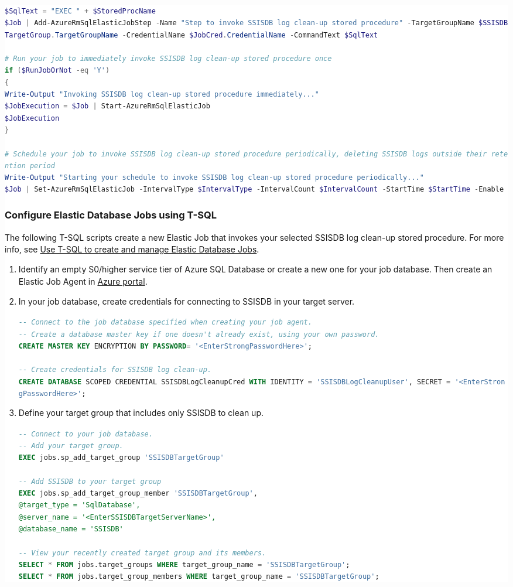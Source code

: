 ```powershell
$SqlText = "EXEC " + $StoredProcName 
$Job | Add-AzureRmSqlElasticJobStep -Name "Step to invoke SSISDB log clean-up stored procedure" -TargetGroupName $SSISDBTargetGroup.TargetGroupName -CredentialName $JobCred.CredentialName -CommandText $SqlText

# Run your job to immediately invoke SSISDB log clean-up stored procedure once
if ($RunJobOrNot -eq 'Y')
{
Write-Output "Invoking SSISDB log clean-up stored procedure immediately..."
$JobExecution = $Job | Start-AzureRmSqlElasticJob
$JobExecution
}

# Schedule your job to invoke SSISDB log clean-up stored procedure periodically, deleting SSISDB logs outside their retention period
Write-Output "Starting your schedule to invoke SSISDB log clean-up stored procedure periodically..."
$Job | Set-AzureRmSqlElasticJob -IntervalType $IntervalType -IntervalCount $IntervalCount -StartTime $StartTime -Enable
```

### Configure Elastic Database Jobs using T-SQL

The following T-SQL scripts create a new Elastic Job that invokes your selected SSISDB log clean-up stored procedure. For more info, see [Use T-SQL to create and manage Elastic Database Jobs](/azure/azure-sql/database/elastic-jobs-tsql-create-manage).

1. Identify an empty S0/higher service tier of Azure SQL Database or create a new one for your job database. Then create an Elastic Job Agent in [Azure portal](https://portal.azure.com/#create/Microsoft.SQLElasticJobAgent).

2. In your job database, create credentials for connecting to SSISDB in your target server.

   ```sql
   -- Connect to the job database specified when creating your job agent.
   -- Create a database master key if one doesn't already exist, using your own password.
   CREATE MASTER KEY ENCRYPTION BY PASSWORD= '<EnterStrongPasswordHere>';

   -- Create credentials for SSISDB log clean-up.
   CREATE DATABASE SCOPED CREDENTIAL SSISDBLogCleanupCred WITH IDENTITY = 'SSISDBLogCleanupUser', SECRET = '<EnterStrongPasswordHere>'; 
   ```

3. Define your target group that includes only SSISDB to clean up.

   ```sql
   -- Connect to your job database.
   -- Add your target group.
   EXEC jobs.sp_add_target_group 'SSISDBTargetGroup'

   -- Add SSISDB to your target group
   EXEC jobs.sp_add_target_group_member 'SSISDBTargetGroup',
   @target_type = 'SqlDatabase',
   @server_name = '<EnterSSISDBTargetServerName>',
   @database_name = 'SSISDB'

   -- View your recently created target group and its members.
   SELECT * FROM jobs.target_groups WHERE target_group_name = 'SSISDBTargetGroup';
   SELECT * FROM jobs.target_group_members WHERE target_group_name = 'SSISDBTargetGroup';
   ```
